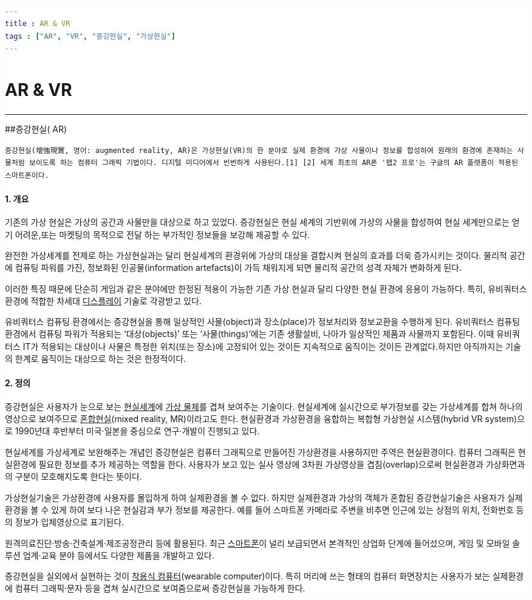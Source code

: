 ```yaml
---
title : AR & VR
tags : ["AR", "VR", "증강현실", "가상현실"]
---
```


# AR & VR

---

##증강현실( AR)

~~~
증강현실(增強現實, 영어: augmented reality, AR)은 가상현실(VR)의 한 분야로 실제 환경에 가상 사물이나 정보를 합성하여 원래의 환경에 존재하는 사물처럼 보이도록 하는 컴퓨터 그래픽 기법이다. 디지털 미디어에서 빈번하게 사용된다.[1] [2] 세계 최초의 AR폰 '팹2 프로'는 구글의 AR 플랫폼이 적용된 스마트폰이다.
~~~



#### 1. 개요

기존의 가상 현실은 가상의 공간과 사물만을 대상으로 하고 있었다. 증강현실은 현실 세계의 기반위에 가상의 사물을 합성하여 현실 세계만으로는 얻기 어려운,또는 마켓팅의 목적으로 전달 하는 부가적인 정보들을 보강해 제공할 수 있다.

완전한 가상세계를 전제로 하는 가상현실과는 달리 현실세계의 환경위에 가상의 대상을 결합시켜 현실의 효과를 더욱 증가시키는 것이다. 물리적 공간에 컴퓨팅 파워를 가진, 정보화된 인공물(information artefacts)이 가득 채워지게 되면 물리적 공간의 성격 자체가 변화하게 된다.

이러한 특징 때문에 단순히 게임과 같은 분야에만 한정된 적용이 가능한 기존 가상 현실과 달리 다양한 현실 환경에 응용이 가능하다. 특히, 유비쿼터스 환경에 적합한 차세대 [디스플레이](https://ko.wikipedia.org/wiki/%EB%94%94%EC%8A%A4%ED%94%8C%EB%A0%88%EC%9D%B4) 기술로 각광받고 있다.

유비쿼터스 컴퓨팅 환경에서는 증강현실을 통해 일상적인 사물(object)과 장소(place)가 정보처리와 정보교환을 수행하게 된다. 유비쿼터스 컴퓨팅 환경에서 컴퓨팅 파워가 적용되는 ‘대상(objects)’ 또는 ‘사물(things)’에는 기존 생활설비, 나아가 일상적인 제품과 사물까지 포함된다. 이때 유비쿼터스 IT가 적용되는 대상이나 사물은 특정한 위치(또는 장소)에 고정되어 있는 것이든 지속적으로 움직이는 것이든 관계없다.하지만 아직까지는 기술의 한계로 움직이는 대상으로 하는 것은 한정적이다.



#### 2. 정의

증강현실은 사용자가 눈으로 보는 [현실세계](https://ko.wikipedia.org/w/index.php?title=%ED%98%84%EC%8B%A4%EC%84%B8%EA%B3%84&action=edit&redlink=1)에 [가상 물체](https://ko.wikipedia.org/w/index.php?title=%EA%B0%80%EC%83%81_%EB%AC%BC%EC%B2%B4&action=edit&redlink=1)를 겹쳐 보여주는 기술이다. 현실세계에 실시간으로 부가정보를 갖는 가상세계를 합쳐 하나의 영상으로 보여주므로 [혼합현실](https://ko.wikipedia.org/wiki/%ED%98%BC%ED%95%A9%ED%98%84%EC%8B%A4)(mixed reality, MR)이라고도 한다. 현실환경과 가상환경을 융합하는 복합형 가상현실 시스템(hybrid VR system)으로 1990년대 후반부터 미국·일본을 중심으로 연구·개발이 진행되고 있다.

현실세계를 가상세계로 보완해주는 개념인 증강현실은 컴퓨터 그래픽으로 만들어진 가상환경을 사용하지만 주역은 현실환경이다. 컴퓨터 그래픽은 현실환경에 필요한 정보를 추가 제공하는 역할을 한다. 사용자가 보고 있는 실사 영상에 3차원 가상영상을 겹침(overlap)으로써 현실환경과 가상화면과의 구분이 모호해지도록 한다는 뜻이다.

가상현실기술은 가상환경에 사용자를 몰입하게 하여 실제환경을 볼 수 없다. 하지만 실제환경과 가상의 객체가 혼합된 증강현실기술은 사용자가 실제환경을 볼 수 있게 하여 보다 나은 현실감과 부가 정보를 제공한다. 예를 들어 스마트폰 카메라로 주변을 비추면 인근에 있는 상점의 위치, 전화번호 등의 정보가 입체영상으로 표기된다.

원격의료진단·방송·건축설계·제조공정관리 등에 활용된다. 최근 [스마트폰](https://ko.wikipedia.org/wiki/%EC%8A%A4%EB%A7%88%ED%8A%B8%ED%8F%B0)이 널리 보급되면서 본격적인 상업화 단계에 들어섰으며, 게임 및 모바일 솔루션 업계·교육 분야 등에서도 다양한 제품을 개발하고 있다.

증강현실을 실외에서 실현하는 것이 [착용식 컴퓨터](https://ko.wikipedia.org/wiki/%EC%B0%A9%EC%9A%A9%EC%8B%9D_%EC%BB%B4%ED%93%A8%ED%84%B0)(wearable computer)이다. 특히 머리에 쓰는 형태의 컴퓨터 화면장치는 사용자가 보는 실제환경에 컴퓨터 그래픽·문자 등을 겹쳐 실시간으로 보여줌으로써 증강현실을 가능하게 한다.
